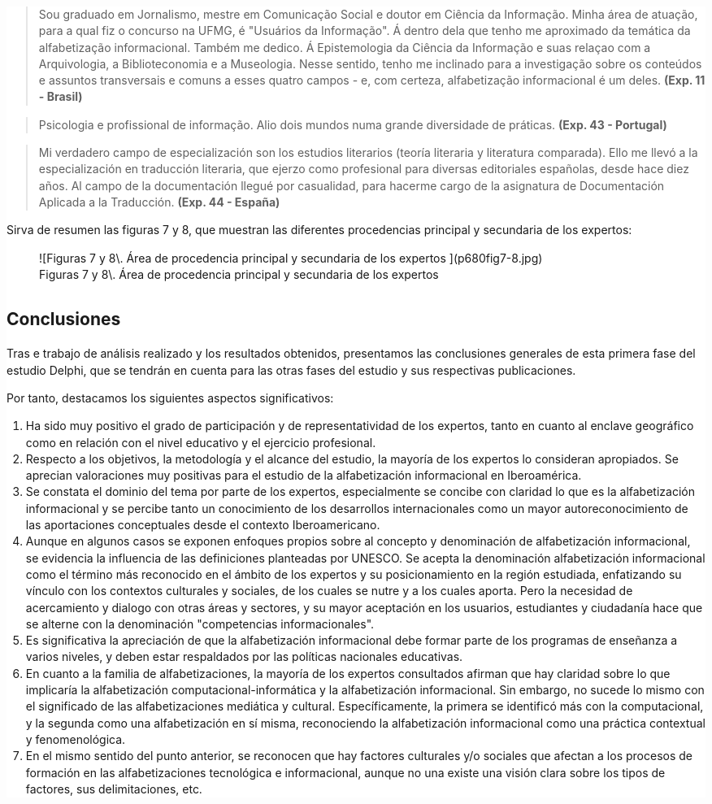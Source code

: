 > Sou graduado em Jornalismo, mestre em Comunicação Social e doutor em Ciência da Informação. Minha área de atuação, para a qual fiz o concurso na UFMG, é "Usuários da Informação". Á dentro dela que tenho me aproximado da temática da alfabetização informacional. Também me dedico. Á Epistemologia da Ciência da Informação e suas relaçao com a Arquivologia, a Biblioteconomia e a Museologia. Nesse sentido, tenho me inclinado para a investigação sobre os conteúdos e assuntos transversais e comuns a esses quatro campos - e, com certeza, alfabetização informacional é um deles. **(Exp. 11 - Brasil)**

> Psicologia e profissional de informação. Alio dois mundos numa grande diversidade de práticas. **(Exp. 43 - Portugal)**

> Mi verdadero campo de especialización son los estudios literarios (teoría literaria y literatura comparada). Ello me llevó a la especialización en traducción literaria, que ejerzo como profesional para diversas editoriales españolas, desde hace diez años. Al campo de la documentación llegué por casualidad, para hacerme cargo de la asignatura de Documentación Aplicada a la Traducción. **(Exp. 44 - España)**

Sirva de resumen las figuras 7 y 8, que muestran las diferentes procedencias principal y secundaria de los expertos:

<figure class="centre">![Figuras 7 y 8\. Área de procedencia principal y secundaria de los expertos ](p680fig7-8.jpg)

<figcaption>Figuras 7 y 8\. Área de procedencia principal y secundaria de los expertos</figcaption>

</figure>

## Conclusiones

Tras e trabajo de análisis realizado y los resultados obtenidos, presentamos las conclusiones generales de esta primera fase del estudio Delphi, que se tendrán en cuenta para las otras fases del estudio y sus respectivas publicaciones.

Por tanto, destacamos los siguientes aspectos significativos:

1.  Ha sido muy positivo el grado de participación y de representatividad de los expertos, tanto en cuanto al enclave geográfico como en relación con el nivel educativo y el ejercicio profesional.
2.  Respecto a los objetivos, la metodología y el alcance del estudio, la mayoría de los expertos lo consideran apropiados. Se aprecian valoraciones muy positivas para el estudio de la alfabetización informacional en Iberoamérica.
3.  Se constata el dominio del tema por parte de los expertos, especialmente se concibe con claridad lo que es la alfabetización informacional y se percibe tanto un conocimiento de los desarrollos internacionales como un mayor autoreconocimiento de las aportaciones conceptuales desde el contexto Iberoamericano.
4.  Aunque en algunos casos se exponen enfoques propios sobre al concepto y denominación de alfabetización informacional, se evidencia la influencia de las definiciones planteadas por UNESCO. Se acepta la denominación alfabetización informacional como el término más reconocido en el ámbito de los expertos y su posicionamiento en la región estudiada, enfatizando su vínculo con los contextos culturales y sociales, de los cuales se nutre y a los cuales aporta. Pero la necesidad de acercamiento y dialogo con otras áreas y sectores, y su mayor aceptación en los usuarios, estudiantes y ciudadanía hace que se alterne con la denominación "competencias informacionales".
5.  Es significativa la apreciación de que la alfabetización informacional debe formar parte de los programas de enseñanza a varios niveles, y deben estar respaldados por las políticas nacionales educativas.
6.  En cuanto a la familia de alfabetizaciones, la mayoría de los expertos consultados afirman que hay claridad sobre lo que implicaría la alfabetización computacional-informática y la alfabetización informacional. Sin embargo, no sucede lo mismo con el significado de las alfabetizaciones mediática y cultural. Específicamente, la primera se identificó más con la computacional, y la segunda como una alfabetización en sí misma, reconociendo la alfabetización informacional como una práctica contextual y fenomenológica.
7.  En el mismo sentido del punto anterior, se reconocen que hay factores culturales y/o sociales que afectan a los procesos de formación en las alfabetizaciones tecnológica e informacional, aunque no una existe una visión clara sobre los tipos de factores, sus delimitaciones, etc.